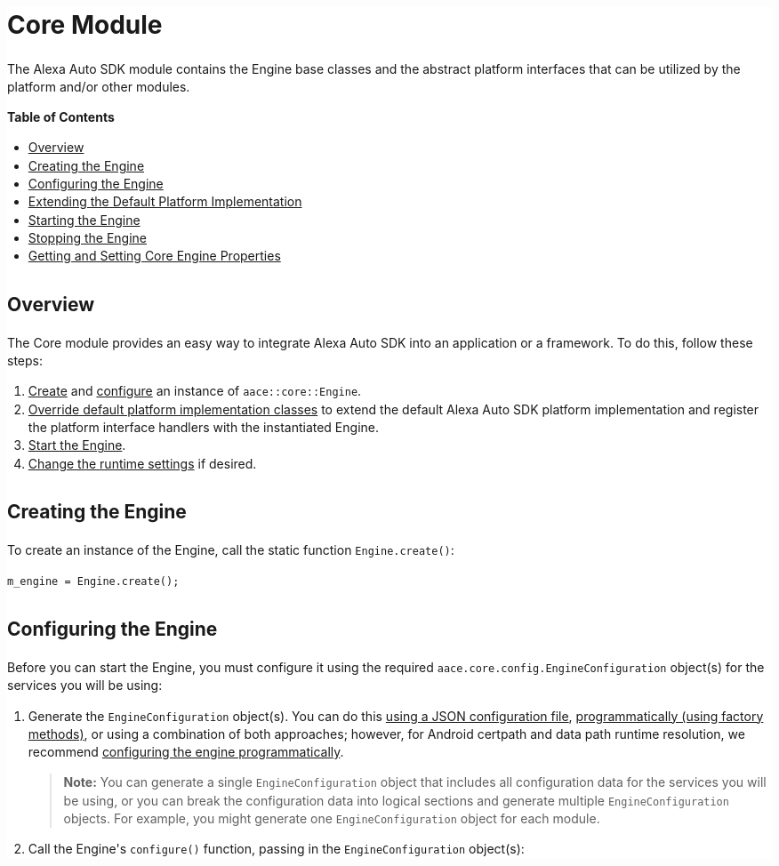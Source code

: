 # Core Module

The Alexa Auto SDK module contains the Engine base classes and the abstract platform interfaces that can be utilized by the platform and/or other modules.

**Table of Contents**

* [Overview](#overview)
* [Creating the Engine](#creating-the-engine)
* [Configuring the Engine](#configuring-the-engine)
* [Extending the Default Platform Implementation](#extending-the-default-platform-implementation)
* [Starting the Engine](#starting-the-engine)
* [Stopping the Engine](#stopping-the-engine)
* [Getting and Setting Core Engine Properties](#getting-and-setting-core-engine-properties)

## Overview <a id="overview"></a>
The Core module provides an easy way to integrate Alexa Auto SDK into an application or a framework. To do this, follow these steps:

1. [Create](#creating-the-engine) and [configure](#configuring-the-engine) an instance of `aace::core::Engine`.
2. [Override default platform implementation classes](#extending-the-default-platform-implementation) to extend the default Alexa Auto SDK platform implementation and register the platform interface handlers with the instantiated Engine.
4. [Start the Engine](#starting-the-engine).
5. [Change the runtime settings](#getting-and-setting-core-engine-properties) if desired.

## Creating the Engine <a id="creating-the-engine"></a>

To create an instance of the Engine, call the static function `Engine.create()`:

    m_engine = Engine.create();

## Configuring the Engine <a id= "configuring-the-engine"></a>

Before you can start the Engine, you must configure it using the required `aace.core.config.EngineConfiguration` object(s) for the services you will be using:

1. Generate the `EngineConfiguration` object(s). You can do this [using a JSON configuration file](#specifying-configuration-data-using-a-json-file), [programmatically (using factory methods)](#specifying-configuration-data-programmatically), or using a combination of both approaches; however, for Android certpath and data path runtime resolution, we recommend [configuring the engine programmatically](#specifying-configuration-data-programmatically).

    >**Note:** You can generate a single `EngineConfiguration` object that includes all configuration data for the services you will be using, or you can break the configuration data into logical sections and generate multiple `EngineConfiguration` objects. For example, you might generate one `EngineConfiguration` object for each module.
  
2. Call the Engine's `configure()` function, passing in the `EngineConfiguration` object(s): 
